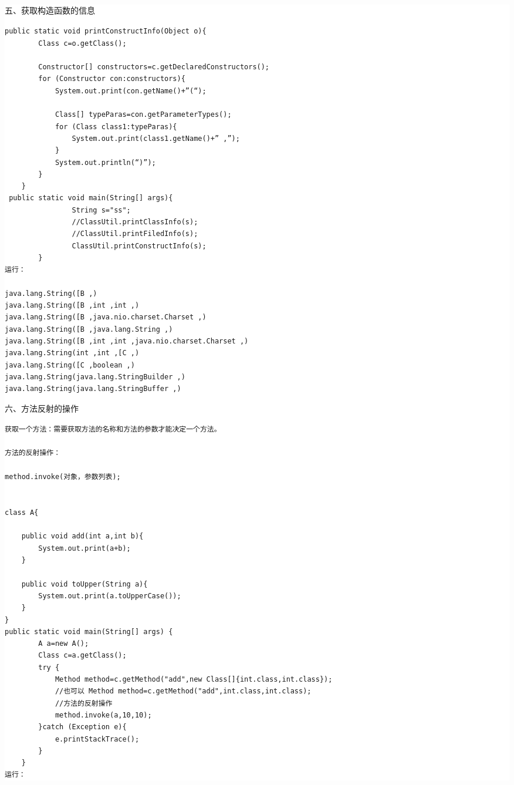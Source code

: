 五、获取构造函数的信息

    public static void printConstructInfo(Object o){
            Class c=o.getClass();

            Constructor[] constructors=c.getDeclaredConstructors();
            for (Constructor con:constructors){
                System.out.print(con.getName()+”(“);

                Class[] typeParas=con.getParameterTypes();
                for (Class class1:typeParas){
                    System.out.print(class1.getName()+” ,”);
                }
                System.out.println(“)”);
            }
        }
     public static void main(String[] args){
                    String s="ss";
                    //ClassUtil.printClassInfo(s);
                    //ClassUtil.printFiledInfo(s);
                    ClassUtil.printConstructInfo(s);
            }
    运行：

    java.lang.String([B ,)
    java.lang.String([B ,int ,int ,)
    java.lang.String([B ,java.nio.charset.Charset ,)
    java.lang.String([B ,java.lang.String ,)
    java.lang.String([B ,int ,int ,java.nio.charset.Charset ,)
    java.lang.String(int ,int ,[C ,)
    java.lang.String([C ,boolean ,)
    java.lang.String(java.lang.StringBuilder ,)
    java.lang.String(java.lang.StringBuffer ,)



六、方法反射的操作

    获取一个方法：需要获取方法的名称和方法的参数才能决定一个方法。

    方法的反射操作：

    method.invoke(对象，参数列表);


    class A{

        public void add(int a,int b){
            System.out.print(a+b);
        }

        public void toUpper(String a){
            System.out.print(a.toUpperCase());
        }
    }
    public static void main(String[] args) {
            A a=new A();
            Class c=a.getClass();
            try {
                Method method=c.getMethod("add",new Class[]{int.class,int.class});
                //也可以 Method method=c.getMethod("add",int.class,int.class);
                //方法的反射操作
                method.invoke(a,10,10);
            }catch (Exception e){
                e.printStackTrace();
            }
        }
    运行：
